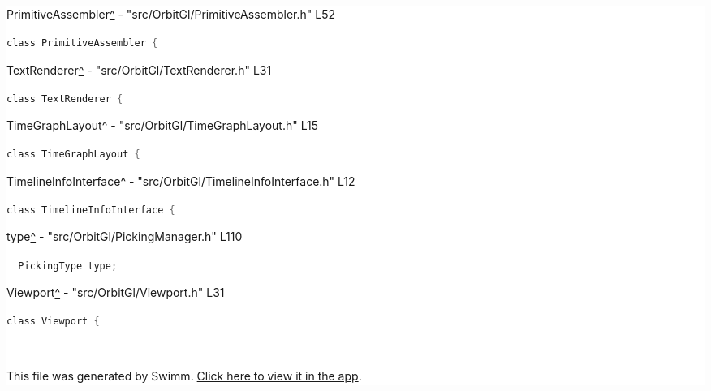 <span id="f-Z1GVzn2">PrimitiveAssembler</span>[^](#Z1GVzn2) - "src/OrbitGl/PrimitiveAssembler.h" L52
```c
class PrimitiveAssembler {
```

<span id="f-1LGIz2">TextRenderer</span>[^](#1LGIz2) - "src/OrbitGl/TextRenderer.h" L31
```c
class TextRenderer {
```

<span id="f-zcsVb">TimeGraphLayout</span>[^](#zcsVb) - "src/OrbitGl/TimeGraphLayout.h" L15
```c
class TimeGraphLayout {
```

<span id="f-Z1T48Oo">TimelineInfoInterface</span>[^](#Z1T48Oo) - "src/OrbitGl/TimelineInfoInterface.h" L12
```c
class TimelineInfoInterface {
```

<span id="f-14nHAI">type</span>[^](#14nHAI) - "src/OrbitGl/PickingManager.h" L110
```c
  PickingType type;
```

<span id="f-Z23yq9H">Viewport</span>[^](#Z23yq9H) - "src/OrbitGl/Viewport.h" L31
```c
class Viewport {
```

<br/>

This file was generated by Swimm. [Click here to view it in the app](http://localhost:5000/repos/Z2l0aHViJTNBJTNBb3JiaXQlM0ElM0FBZGRpZUNvaGVu/docs/l3c3l).